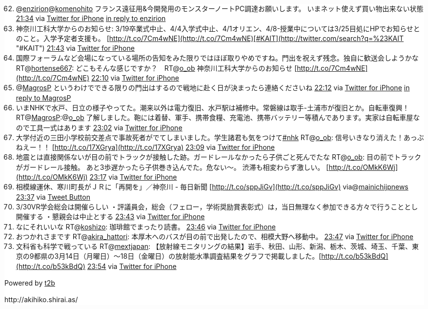 62.  <span><span>@[enzirion](http://twitter.com/enzirion "enzirion")@[komenohito](http://twitter.com/komenohito "komenohito") フランス遠征用&今開発用のモンスターノートPC調達お願いします。 いまネット使えず買い物出来ない状態</span> <span>[<span>21:34</span>](http://twitter.com/o_ob/status/48663593750765568) <span>via [Twitter for iPhone](http://twitter.com/)</span> [in reply to enzirion](http://twitter.com/enzirion/status/48649468689649664)</span></span>
63.  <span><span>神奈川工科大学からのお知らせ: 3/19卒業式中止、4/4入学式中止、4/1オリエン、4/8-授業中については3/25目処にHPでお知らせとのこと。入学予定者支援も。 [http://t.co/7Cm4wNE](http://t.co/7Cm4wNE)[#KAIT](http://twitter.com/search?q=%23KAIT "#KAIT")</span> <span>[<span>21:43</span>](http://twitter.com/o_ob/status/48665925121081344) <span>via [Twitter for iPhone](http://twitter.com/)</span></span></span>
64.  <span><span>国際フォーラムなど会場になっている場所の告知をみた限りではほぼ取りやめですね。門出を祝えず残念。独自に歓送会しようかな RT@[hortense667](http://twitter.com/hortense667 "hortense667"): どこもそんな感じですか？　RT@[o_ob](http://twitter.com/o_ob "o_ob") 神奈川工科大学からのお知らせ [http://t.co/7Cm4wNE](http://t.co/7Cm4wNE)</span> <span>[<span>22:10</span>](http://twitter.com/o_ob/status/48672648280023040) <span>via [Twitter for iPhone](http://twitter.com/)</span></span></span>
65.  <span><span>@[MagrosP](http://twitter.com/MagrosP "MagrosP") というわけでできる限りの門出はするので戦地に赴く日が決まったら連絡くださいね</span> <span>[<span>22:12</span>](http://twitter.com/o_ob/status/48673012614045696) <span>via [Twitter for iPhone](http://twitter.com/)</span> [in reply to MagrosP](http://twitter.com/MagrosP/status/48340849158926336)</span></span>
66.  <span><span>いまNHKで水戸、日立の様子やってた。潮来以外は電力復旧、水戸駅は補修中。常磐線は取手-土浦市が復旧とか。自転車復興！ RT@[MagrosP](http://twitter.com/MagrosP "MagrosP"):@[o_ob](http://twitter.com/o_ob "o_ob") 了解しました。鞄には着替、軍手、携帯食糧、充電池、携帯バッテリー等積んであります。実家は自転車屋なので工具一式はあります</span> <span>[<span>23:02</span>](http://twitter.com/o_ob/status/48685812161847296) <span>via [Twitter for iPhone](http://twitter.com/)</span></span></span>
67.  <span><span>大学付近の三田小学校前交差点で事故死者がでてしまいました。学生諸君も気をつけて[#nhk](http://twitter.com/search?q=%23nhk "#nhk") RT@[o_ob](http://twitter.com/o_ob "o_ob"): 信号いきなり消えた！あっぶねえー！！ [http://t.co/17XGrya](http://t.co/17XGrya)</span> <span>[<span>23:09</span>](http://twitter.com/o_ob/status/48687423873482752) <span>via [Twitter for iPhone](http://twitter.com/)</span></span></span>
68.  <span><span>地震とは直接関係ないが目の前でトラックが接触した跡。ガードレールなかったら子供ごと死んでたな RT@[o_ob](http://twitter.com/o_ob "o_ob"): 目の前でトラックがガードレール接触。 あと3歩遅かったら子供巻き込んでた。危ない～。 渋滞も相変わらず激しい。 [http://t.co/OMkK6Wj](http://t.co/OMkK6Wj)</span> <span>[<span>23:17</span>](http://twitter.com/o_ob/status/48689509377904640) <span>via [Twitter for iPhone](http://twitter.com/)</span></span></span>
69.  <span><span>相模線運休、寒川町長がＪＲに「再開を」／神奈川 - 毎日新聞 [http://t.co/sppJiGv](http://t.co/sppJiGv) via@[mainichijpnews](http://twitter.com/mainichijpnews "mainichijpnews")</span> <span>[<span>23:37</span>](http://twitter.com/o_ob/status/48694385281474560) <span>via [Tweet Button](http://twitter.com/tweetbutton)</span></span></span>
70.  <span><span>3/30VR学会総会は開催らしい ・評議員会，総会（フェロー，学術奨励賞表彰式）は，当日無理なく参加できる方々で行うこととし開催する ・懇親会は中止とする</span> <span>[<span>23:43</span>](http://twitter.com/o_ob/status/48696020879679489) <span>via [Twitter for iPhone](http://twitter.com/)</span></span></span>
71.  <span><span>なにそれいいな RT@[koshizo](http://twitter.com/koshizo "koshizo"): 珈琲館でまったり読書。</span> <span>[<span>23:46</span>](http://twitter.com/o_ob/status/48696876454785024) <span>via [Twitter for iPhone](http://twitter.com/)</span></span></span>
72.  <span><span>おつかれさまです RT@[akira_hattori](http://twitter.com/akira_hattori "akira_hattori"): 本厚木へのバスが目の前で出発したので、相模大野へ移動中。</span> <span>[<span>23:47</span>](http://twitter.com/o_ob/status/48697128125603840) <span>via [Twitter for iPhone](http://twitter.com/)</span></span></span>
73.  <span><span>文科省も科学で戦っている RT@[mextjapan](http://twitter.com/mextjapan "mextjapan"): 【放射線モニタリングの結果】岩手、秋田、山形、新潟、栃木、茨城、埼玉、千葉、東京の9都県の3月14日（月曜日）～18日（金曜日）の放射能水準調査結果をグラフで掲載しました。[http://t.co/b53kBdQ](http://t.co/b53kBdQ)</span> <span>[<span>23:54</span>](http://twitter.com/o_ob/status/48698738897715200) <span>via [Twitter for iPhone](http://twitter.com/)</span></span></span>

</div>

Powered by [t2b](http://t2b.utilz.jp/)

<div>http://akihiko.shirai.as/</div>